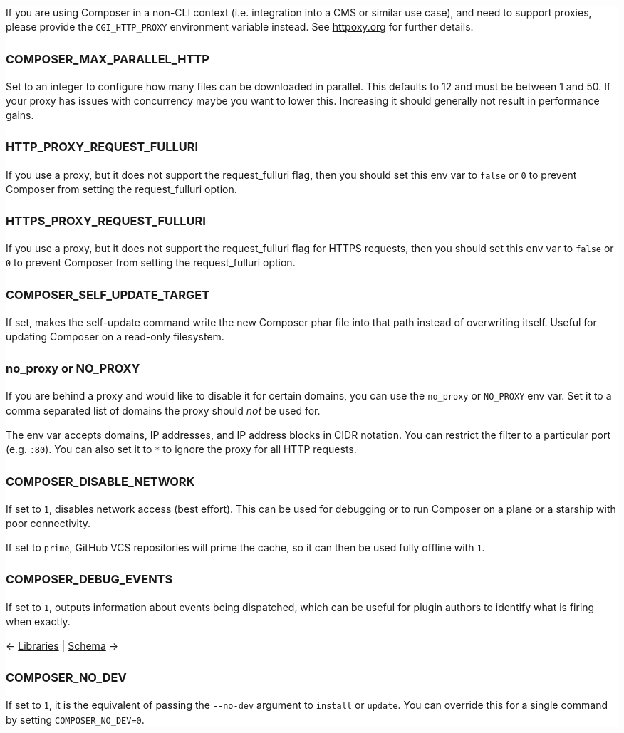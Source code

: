 If you are using Composer in a non-CLI context (i.e. integration into a CMS or
similar use case), and need to support proxies, please provide the `CGI_HTTP_PROXY`
environment variable instead. See [httpoxy.org](https://httpoxy.org/) for further
details.

### COMPOSER_MAX_PARALLEL_HTTP

Set to an integer to configure how many files can be downloaded in parallel. This
defaults to 12 and must be between 1 and 50. If your proxy has issues with
concurrency maybe you want to lower this. Increasing it should generally not result
in performance gains.

### HTTP_PROXY_REQUEST_FULLURI

If you use a proxy, but it does not support the request_fulluri flag, then you
should set this env var to `false` or `0` to prevent Composer from setting the
request_fulluri option.

### HTTPS_PROXY_REQUEST_FULLURI

If you use a proxy, but it does not support the request_fulluri flag for HTTPS
requests, then you should set this env var to `false` or `0` to prevent Composer
from setting the request_fulluri option.

### COMPOSER_SELF_UPDATE_TARGET

If set, makes the self-update command write the new Composer phar file into that path instead of overwriting itself. Useful for updating Composer on a read-only filesystem.

### no_proxy or NO_PROXY

If you are behind a proxy and would like to disable it for certain domains, you
can use the `no_proxy` or `NO_PROXY` env var. Set it to a comma separated list of
domains the proxy should *not* be used for.

The env var accepts domains, IP addresses, and IP address blocks in CIDR
notation. You can restrict the filter to a particular port (e.g. `:80`). You
can also set it to `*` to ignore the proxy for all HTTP requests.

### COMPOSER_DISABLE_NETWORK

If set to `1`, disables network access (best effort). This can be used for debugging or
to run Composer on a plane or a starship with poor connectivity.

If set to `prime`, GitHub VCS repositories will prime the cache, so it can then be used
fully offline with `1`.

### COMPOSER_DEBUG_EVENTS

If set to `1`, outputs information about events being dispatched, which can be
useful for plugin authors to identify what is firing when exactly.

&larr; [Libraries](02-libraries.md)  |  [Schema](04-schema.md) &rarr;

### COMPOSER_NO_DEV

If set to `1`, it is the equivalent of passing the `--no-dev` argument to `install` or
`update`. You can override this for a single command by setting `COMPOSER_NO_DEV=0`.
